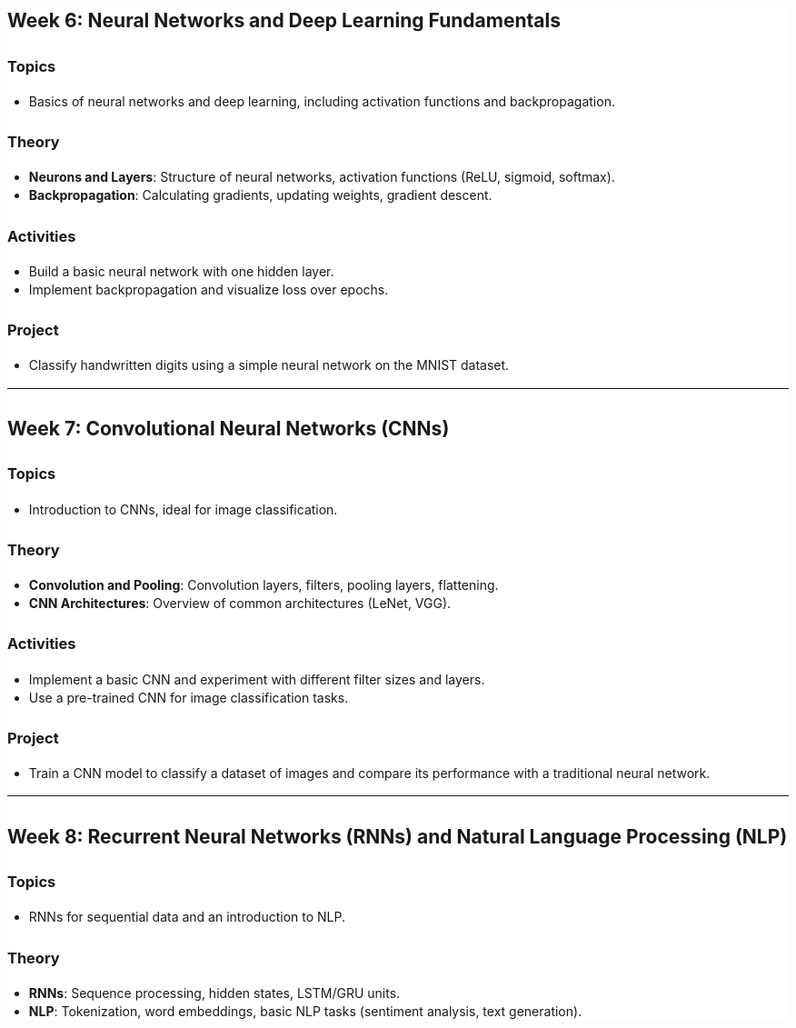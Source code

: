 
## Week 6: Neural Networks and Deep Learning Fundamentals

### Topics
- Basics of neural networks and deep learning, including activation functions and backpropagation.

### Theory
- **Neurons and Layers**: Structure of neural networks, activation functions (ReLU, sigmoid, softmax).
- **Backpropagation**: Calculating gradients, updating weights, gradient descent.

### Activities
- Build a basic neural network with one hidden layer.
- Implement backpropagation and visualize loss over epochs.

### Project
- Classify handwritten digits using a simple neural network on the MNIST dataset.

---

## Week 7: Convolutional Neural Networks (CNNs)

### Topics
- Introduction to CNNs, ideal for image classification.

### Theory
- **Convolution and Pooling**: Convolution layers, filters, pooling layers, flattening.
- **CNN Architectures**: Overview of common architectures (LeNet, VGG).

### Activities
- Implement a basic CNN and experiment with different filter sizes and layers.
- Use a pre-trained CNN for image classification tasks.

### Project
- Train a CNN model to classify a dataset of images and compare its performance with a traditional neural network.

---

## Week 8: Recurrent Neural Networks (RNNs) and Natural Language Processing (NLP)

### Topics
- RNNs for sequential data and an introduction to NLP.

### Theory
- **RNNs**: Sequence processing, hidden states, LSTM/GRU units.
- **NLP**: Tokenization, word embeddings, basic NLP tasks (sentiment analysis, text generation).
